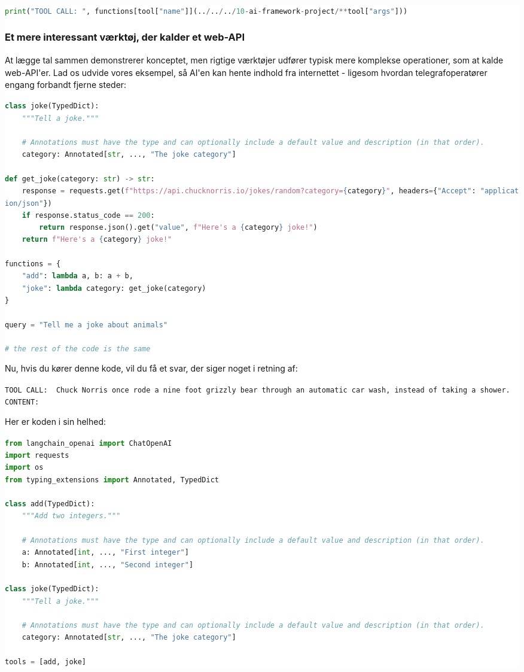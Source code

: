 ```python
print("TOOL CALL: ", functions[tool["name"]](../../../10-ai-framework-project/**tool["args"]))
```

### Et mere interessant værktøj, der kalder et web-API

At lægge tal sammen demonstrerer konceptet, men rigtige værktøjer udfører typisk mere komplekse operationer, som at kalde web-API'er. Lad os udvide vores eksempel, så AI'en kan hente indhold fra internettet - ligesom hvordan telegrafoperatører engang forbandt fjerne steder:

```python
class joke(TypedDict):
    """Tell a joke."""

    # Annotations must have the type and can optionally include a default value and description (in that order).
    category: Annotated[str, ..., "The joke category"]

def get_joke(category: str) -> str:
    response = requests.get(f"https://api.chucknorris.io/jokes/random?category={category}", headers={"Accept": "application/json"})
    if response.status_code == 200:
        return response.json().get("value", f"Here's a {category} joke!")
    return f"Here's a {category} joke!"

functions = {
    "add": lambda a, b: a + b,
    "joke": lambda category: get_joke(category)
}

query = "Tell me a joke about animals"

# the rest of the code is the same
```

Nu, hvis du kører denne kode, vil du få et svar, der siger noget i retning af:

```text
TOOL CALL:  Chuck Norris once rode a nine foot grizzly bear through an automatic car wash, instead of taking a shower.
CONTENT:  
```

Her er koden i sin helhed:

```python
from langchain_openai import ChatOpenAI
import requests
import os
from typing_extensions import Annotated, TypedDict

class add(TypedDict):
    """Add two integers."""

    # Annotations must have the type and can optionally include a default value and description (in that order).
    a: Annotated[int, ..., "First integer"]
    b: Annotated[int, ..., "Second integer"]

class joke(TypedDict):
    """Tell a joke."""

    # Annotations must have the type and can optionally include a default value and description (in that order).
    category: Annotated[str, ..., "The joke category"]

tools = [add, joke]
```